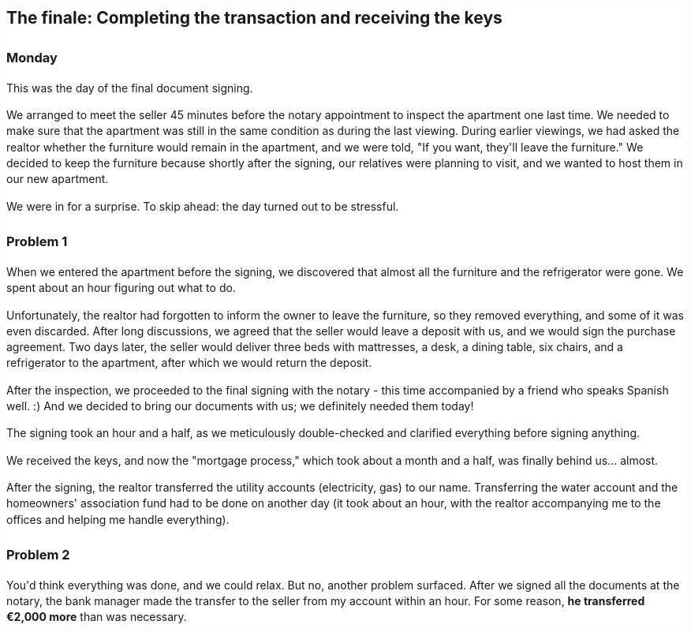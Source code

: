 ## The finale: Completing the transaction and receiving the keys

### Monday

This was the day of the final document signing.

We arranged to meet the seller 45 minutes before the notary appointment to inspect the apartment one last time. We
needed to make sure that the apartment was still in the same condition as during the last viewing. During earlier
viewings, we had asked the realtor whether the furniture would remain in the apartment, and we were told, "If you want,
they'll leave the furniture." We decided to keep the furniture because shortly after the signing, our relatives were
planning to visit, and we wanted to host them in our new apartment.

We were in for a surprise. To skip ahead: the day turned out to be stressful.

### Problem 1

When we entered the apartment before the signing, we discovered that almost all the furniture and the refrigerator were
gone. We spent about an hour figuring out what to do.

Unfortunately, the realtor had forgotten to inform the owner to leave the furniture, so they removed everything, and
some of it was even discarded. After long discussions, we agreed that the seller would leave a deposit with us, and we
would sign the purchase agreement. Two days later, the seller would deliver three beds with mattresses, a desk, a dining
table, six chairs, and a refrigerator to the apartment, after which we would return the deposit.

After the inspection, we proceeded to the final signing with the notary - this time accompanied by a friend who speaks
Spanish well. :) And we decided to bring our documents with us; we definitely needed them today!

The signing took an hour and a half, as we meticulously double-checked and clarified everything before signing anything.

We received the keys, and now the "mortgage process," which took about a month and a half, was finally behind us...
almost.

After the signing, the realtor transferred the utility accounts (electricity, gas) to our name. Transferring the water
account and the homeowners' association fund had to be done on another day (it took about an hour, with the realtor
accompanying me to the offices and helping me handle everything).

### Problem 2

You'd think everything was done, and we could relax. But no, another problem surfaced. After we signed all the documents
at the notary, the bank manager made the transfer to the seller from my account within an hour. For some reason, **he
transferred €2,000 more** than was necessary.
